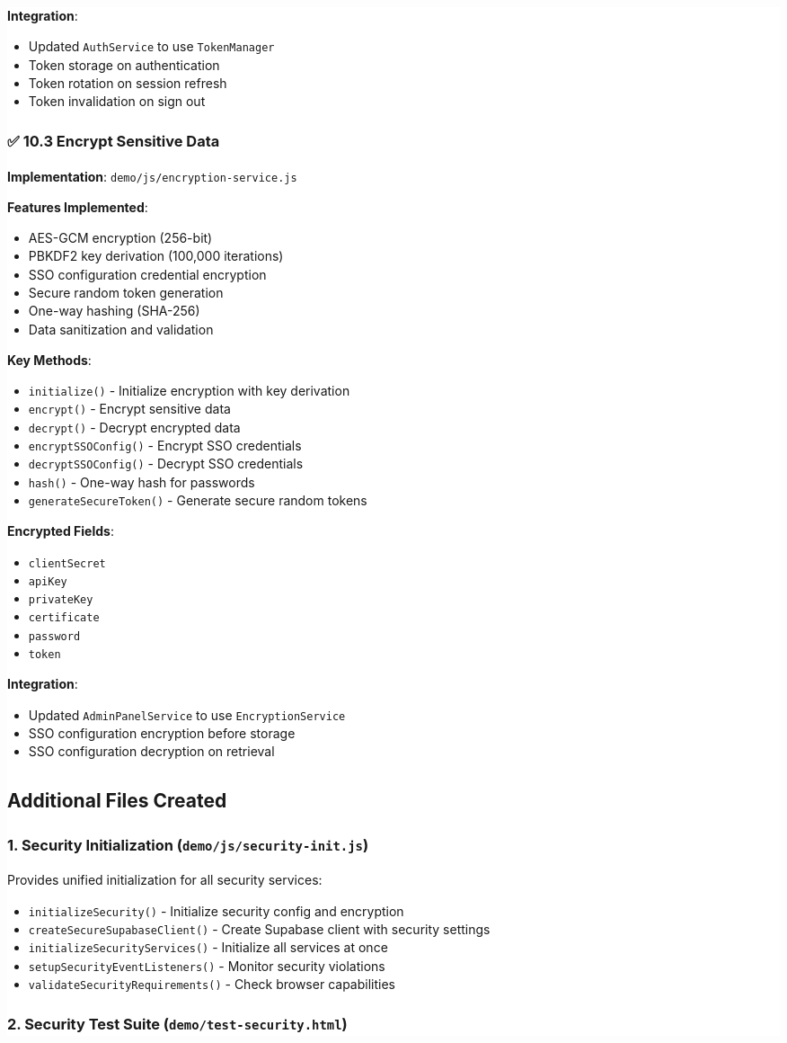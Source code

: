 **Integration**:
- Updated `AuthService` to use `TokenManager`
- Token storage on authentication
- Token rotation on session refresh
- Token invalidation on sign out

### ✅ 10.3 Encrypt Sensitive Data

**Implementation**: `demo/js/encryption-service.js`

**Features Implemented**:
- AES-GCM encryption (256-bit)
- PBKDF2 key derivation (100,000 iterations)
- SSO configuration credential encryption
- Secure random token generation
- One-way hashing (SHA-256)
- Data sanitization and validation

**Key Methods**:
- `initialize()` - Initialize encryption with key derivation
- `encrypt()` - Encrypt sensitive data
- `decrypt()` - Decrypt encrypted data
- `encryptSSOConfig()` - Encrypt SSO credentials
- `decryptSSOConfig()` - Decrypt SSO credentials
- `hash()` - One-way hash for passwords
- `generateSecureToken()` - Generate secure random tokens

**Encrypted Fields**:
- `clientSecret`
- `apiKey`
- `privateKey`
- `certificate`
- `password`
- `token`

**Integration**:
- Updated `AdminPanelService` to use `EncryptionService`
- SSO configuration encryption before storage
- SSO configuration decryption on retrieval

## Additional Files Created

### 1. Security Initialization (`demo/js/security-init.js`)

Provides unified initialization for all security services:
- `initializeSecurity()` - Initialize security config and encryption
- `createSecureSupabaseClient()` - Create Supabase client with security settings
- `initializeSecurityServices()` - Initialize all services at once
- `setupSecurityEventListeners()` - Monitor security violations
- `validateSecurityRequirements()` - Check browser capabilities

### 2. Security Test Suite (`demo/test-security.html`)
